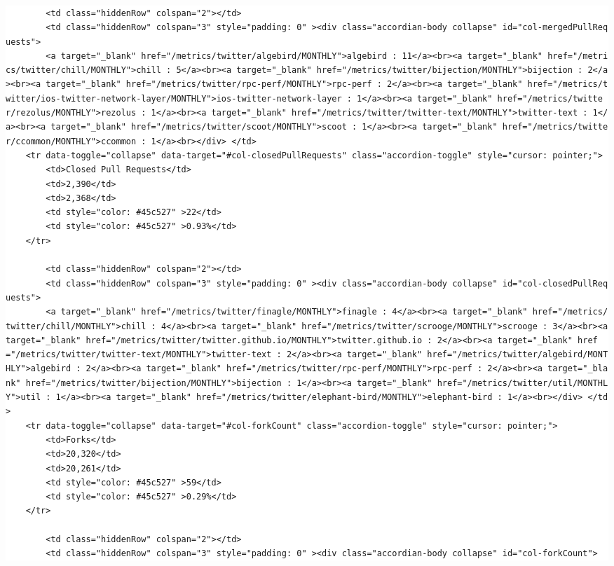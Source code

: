             <td class="hiddenRow" colspan="2"></td>
            <td class="hiddenRow" colspan="3" style="padding: 0" ><div class="accordian-body collapse" id="col-mergedPullRequests">
            <a target="_blank" href="/metrics/twitter/algebird/MONTHLY">algebird : 11</a><br><a target="_blank" href="/metrics/twitter/chill/MONTHLY">chill : 5</a><br><a target="_blank" href="/metrics/twitter/bijection/MONTHLY">bijection : 2</a><br><a target="_blank" href="/metrics/twitter/rpc-perf/MONTHLY">rpc-perf : 2</a><br><a target="_blank" href="/metrics/twitter/ios-twitter-network-layer/MONTHLY">ios-twitter-network-layer : 1</a><br><a target="_blank" href="/metrics/twitter/rezolus/MONTHLY">rezolus : 1</a><br><a target="_blank" href="/metrics/twitter/twitter-text/MONTHLY">twitter-text : 1</a><br><a target="_blank" href="/metrics/twitter/scoot/MONTHLY">scoot : 1</a><br><a target="_blank" href="/metrics/twitter/ccommon/MONTHLY">ccommon : 1</a><br></div> </td>
        <tr data-toggle="collapse" data-target="#col-closedPullRequests" class="accordion-toggle" style="cursor: pointer;">
            <td>Closed Pull Requests</td>
            <td>2,390</td>
            <td>2,368</td>
            <td style="color: #45c527" >22</td>
            <td style="color: #45c527" >0.93%</td>
        </tr>
        
            <td class="hiddenRow" colspan="2"></td>
            <td class="hiddenRow" colspan="3" style="padding: 0" ><div class="accordian-body collapse" id="col-closedPullRequests">
            <a target="_blank" href="/metrics/twitter/finagle/MONTHLY">finagle : 4</a><br><a target="_blank" href="/metrics/twitter/chill/MONTHLY">chill : 4</a><br><a target="_blank" href="/metrics/twitter/scrooge/MONTHLY">scrooge : 3</a><br><a target="_blank" href="/metrics/twitter/twitter.github.io/MONTHLY">twitter.github.io : 2</a><br><a target="_blank" href="/metrics/twitter/twitter-text/MONTHLY">twitter-text : 2</a><br><a target="_blank" href="/metrics/twitter/algebird/MONTHLY">algebird : 2</a><br><a target="_blank" href="/metrics/twitter/rpc-perf/MONTHLY">rpc-perf : 2</a><br><a target="_blank" href="/metrics/twitter/bijection/MONTHLY">bijection : 1</a><br><a target="_blank" href="/metrics/twitter/util/MONTHLY">util : 1</a><br><a target="_blank" href="/metrics/twitter/elephant-bird/MONTHLY">elephant-bird : 1</a><br></div> </td>
        <tr data-toggle="collapse" data-target="#col-forkCount" class="accordion-toggle" style="cursor: pointer;">
            <td>Forks</td>
            <td>20,320</td>
            <td>20,261</td>
            <td style="color: #45c527" >59</td>
            <td style="color: #45c527" >0.29%</td>
        </tr>
        
            <td class="hiddenRow" colspan="2"></td>
            <td class="hiddenRow" colspan="3" style="padding: 0" ><div class="accordian-body collapse" id="col-forkCount">